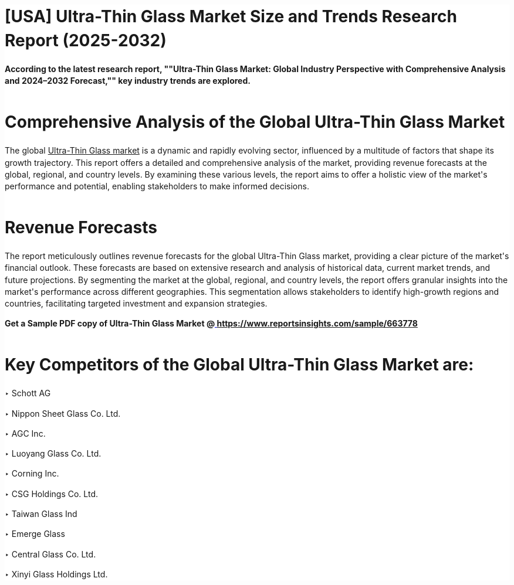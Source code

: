 # [USA] Ultra-Thin Glass Market Size and Trends Research Report (2025-2032)

<strong>According to the latest research report, ""Ultra-Thin Glass Market: Global Industry Perspective with Comprehensive Analysis and 2024–2032 Forecast,"" key industry trends are explored.</strong>

# <strong>Comprehensive Analysis of the Global Ultra-Thin Glass Market</strong>

The global <a href=https://www.reportsinsights.com/sample/663778>Ultra-Thin Glass market</a> is a dynamic and rapidly evolving sector, influenced by a multitude of factors that shape its growth trajectory. This report offers a detailed and comprehensive analysis of the market, providing revenue forecasts at the global, regional, and country levels. By examining these various levels, the report aims to offer a holistic view of the market's performance and potential, enabling stakeholders to make informed decisions.

# <strong>Revenue Forecasts</strong>

The report meticulously outlines revenue forecasts for the global Ultra-Thin Glass market, providing a clear picture of the market's financial outlook. These forecasts are based on extensive research and analysis of historical data, current market trends, and future projections. By segmenting the market at the global, regional, and country levels, the report offers granular insights into the market's performance across different geographies. This segmentation allows stakeholders to identify high-growth regions and countries, facilitating targeted investment and expansion strategies.

<strong>Get a Sample PDF copy of Ultra-Thin Glass Market </strong><strong>@<a href=https://www.reportsinsights.com/sample/663778 style=color:#0000ff;> https://www.reportsinsights.com/sample/663778</a></strong></font>

# <strong>Key Competitors of the Global Ultra-Thin Glass Market are:</strong>

‣ Schott AG

‣ Nippon Sheet Glass Co. Ltd.

‣ AGC Inc.

‣ Luoyang Glass Co. Ltd.

‣ Corning Inc.

‣ CSG Holdings Co. Ltd.

‣ Taiwan Glass Ind

‣ Emerge Glass

‣ Central Glass Co. Ltd.

‣ Xinyi Glass Holdings Ltd.
